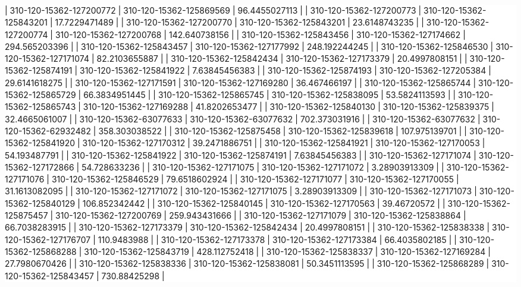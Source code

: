| 310-120-15362-127200772 | 310-120-15362-125869569 | 96.4455027113 |
| 310-120-15362-127200773 | 310-120-15362-125843201 | 17.7229471489 |
| 310-120-15362-127200770 | 310-120-15362-125843201 | 23.6148743235 |
| 310-120-15362-127200774 | 310-120-15362-127200768 | 142.640738156 |
| 310-120-15362-125843456 | 310-120-15362-127174662 | 294.565203396 |
| 310-120-15362-125843457 | 310-120-15362-127177992 | 248.192244245 |
| 310-120-15362-125846530 | 310-120-15362-127171074 | 82.2103655887 |
| 310-120-15362-125842434 | 310-120-15362-127173379 | 20.4997808151 |
| 310-120-15362-125874191 | 310-120-15362-125841922 | 7.63845456383 |
| 310-120-15362-125874193 | 310-120-15362-127205384 | 29.6141618275 |
| 310-120-15362-127171591 | 310-120-15362-127169280 | 36.467466197 |
| 310-120-15362-125865744 | 310-120-15362-125865729 | 66.3834951445 |
| 310-120-15362-125865745 | 310-120-15362-125838095 | 53.5824113593 |
| 310-120-15362-125865743 | 310-120-15362-127169288 | 41.8202653477 |
| 310-120-15362-125840130 | 310-120-15362-125839375 | 32.4665061007 |
| 310-120-15362-63077633 | 310-120-15362-63077632 | 702.373031916 |
| 310-120-15362-63077632 | 310-120-15362-62932482 | 358.303038522 |
| 310-120-15362-125875458 | 310-120-15362-125839618 | 107.975139701 |
| 310-120-15362-125841920 | 310-120-15362-127170312 | 39.2471886751 |
| 310-120-15362-125841921 | 310-120-15362-127170053 | 54.193487791 |
| 310-120-15362-125841922 | 310-120-15362-125874191 | 7.63845456383 |
| 310-120-15362-127171074 | 310-120-15362-127172866 | 54.728633236 |
| 310-120-15362-127171075 | 310-120-15362-127171072 | 3.28903913309 |
| 310-120-15362-127171076 | 310-120-15362-125846529 | 79.6518602924 |
| 310-120-15362-127171077 | 310-120-15362-127170055 | 31.1613082095 |
| 310-120-15362-127171072 | 310-120-15362-127171075 | 3.28903913309 |
| 310-120-15362-127171073 | 310-120-15362-125840129 | 106.852342442 |
| 310-120-15362-125840145 | 310-120-15362-127170563 | 39.46720572 |
| 310-120-15362-125875457 | 310-120-15362-127200769 | 259.943431666 |
| 310-120-15362-127171079 | 310-120-15362-125838864 | 66.7038283915 |
| 310-120-15362-127173379 | 310-120-15362-125842434 | 20.4997808151 |
| 310-120-15362-125838338 | 310-120-15362-127176707 | 110.9483988 |
| 310-120-15362-127173378 | 310-120-15362-127173384 | 66.4035802185 |
| 310-120-15362-125868288 | 310-120-15362-125843719 | 428.112752418 |
| 310-120-15362-125838337 | 310-120-15362-127169284 | 27.7980670426 |
| 310-120-15362-125838336 | 310-120-15362-125838081 | 50.3451113595 |
| 310-120-15362-125868289 | 310-120-15362-125843457 | 730.88425298 |